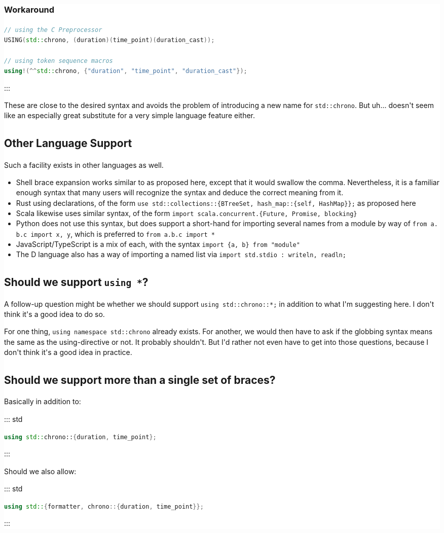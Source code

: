 ### Workaround
```cpp
// using the C Preprocessor
USING(std::chrono, (duration)(time_point)(duration_cast));

// using token sequence macros
using!(^^std::chrono, {"duration", "time_point", "duration_cast"});
```
:::

These are close to the desired syntax and avoids the problem of introducing a new name for `std::chrono`. But uh... doesn't seem like an especially great substitute for a very simple language feature either.

## Other Language Support

Such a facility exists in other languages as well.

* Shell brace expansion works similar to as proposed here, except that it would swallow the comma. Nevertheless, it is a familiar enough syntax that many users will recognize the syntax and deduce the correct meaning from it.
* Rust using declarations, of the form `use std::collections::{BTreeSet, hash_map::{self, HashMap}};` as proposed here
* Scala likewise uses similar syntax, of the form `import scala.concurrent.{Future, Promise, blocking}`
* Python does not use this syntax, but does support a short-hand for importing several names from a module by way of `from a.b.c import x, y`, which is preferred to `from a.b.c import *`
* JavaScript/TypeScript is a mix of each, with the syntax `import {a, b} from "module"`
* The D language also has a way of importing a named list via `import std.stdio : writeln, readln;`

## Should we support `using *`?

A follow-up question might be whether we should support `using std::chrono::*;` in addition to what I'm suggesting here. I don't think it's a good idea to do so.

For one thing, `using namespace std::chrono` already exists. For another, we would then have to ask if the globbing syntax means the same as the using-directive or not. It probably shouldn't. But I'd rather not even have to get into those questions, because I don't think it's a good idea in practice.

## Should we support more than a single set of braces?

Basically in addition to:

::: std
```cpp
using std::chrono::{duration, time_point};
```
:::

Should we also allow:

::: std
```cpp
using std::{formatter, chrono::{duration, time_point}};
```
:::
